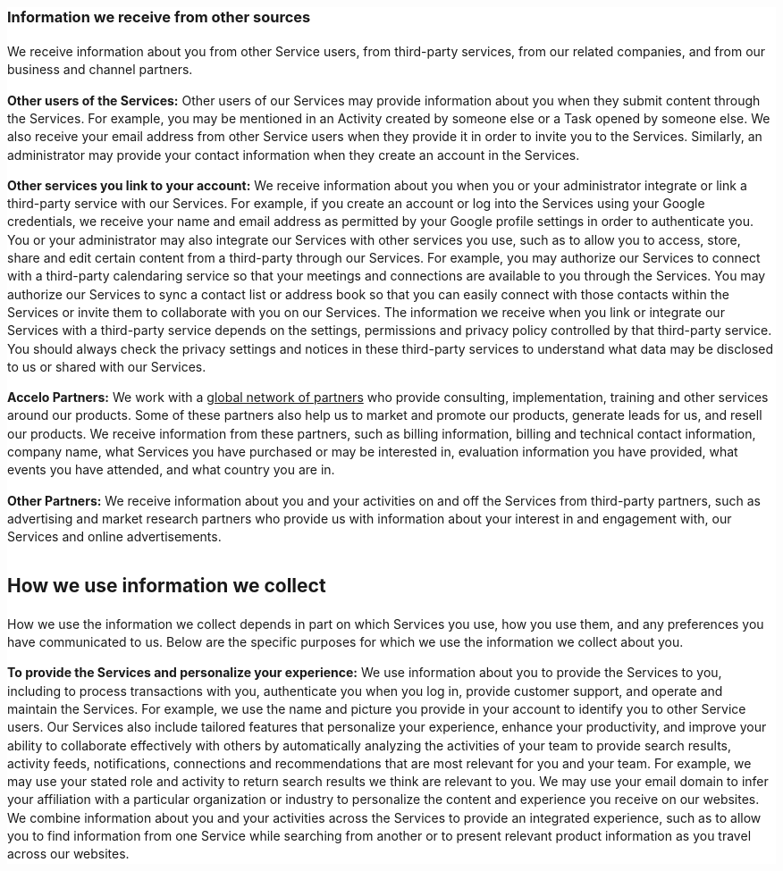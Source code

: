 ### Information we receive from other sources

We receive information about you from other Service users, from third-party services, from our related companies, and from our business and channel partners.

 **Other users of the Services:** Other users of our Services may provide information about you when they submit content through the Services. For example, you may be mentioned in an Activity created by someone else or a Task opened by someone else. We also receive your email address from other Service users when they provide it in order to invite you to the Services. Similarly, an administrator may provide your contact information when they create an account in the Services.

 **Other services you link to your account:** We receive information about you when you or your administrator integrate or link a third-party service with our Services. For example, if you create an account or log into the Services using your Google credentials, we receive your name and email address as permitted by your Google profile settings in order to authenticate you. You or your administrator may also integrate our Services with other services you use, such as to allow you to access, store, share and edit certain content from a third-party through our Services. For example, you may authorize our Services to connect with a third-party calendaring service so that your meetings and connections are available to you through the Services. You may authorize our Services to sync a contact list or address book so that you can easily connect with those contacts within the Services or invite them to collaborate with you on our Services. The information we receive when you link or integrate our Services with a third-party service depends on the settings, permissions and privacy policy controlled by that third-party service. You should always check the privacy settings and notices in these third-party services to understand what data may be disclosed to us or shared with our Services.

 **Accelo Partners:** We work with a [global network of partners](https://www.accelo.com/partners/find-a-certified-partner/) who provide consulting, implementation, training and other services around our products. Some of these partners also help us to market and promote our products, generate leads for us, and resell our products. We receive information from these partners, such as billing information, billing and technical contact information, company name, what Services you have purchased or may be interested in, evaluation information you have provided, what events you have attended, and what country you are in.

 **Other Partners:** We receive information about you and your activities on and off the Services from third-party partners, such as advertising and market research partners who provide us with information about your interest in and engagement with, our Services and online advertisements.

## How we use information we collect

How we use the information we collect depends in part on which Services you use, how you use them, and any preferences you have communicated to us. Below are the specific purposes for which we use the information we collect about you.

 **To provide the Services and personalize your experience:** We use information about you to provide the Services to you, including to process transactions with you, authenticate you when you log in, provide customer support, and operate and maintain the Services. For example, we use the name and picture you provide in your account to identify you to other Service users. Our Services also include tailored features that personalize your experience, enhance your productivity, and improve your ability to collaborate effectively with others by automatically analyzing the activities of your team to provide search results, activity feeds, notifications, connections and recommendations that are most relevant for you and your team. For example, we may use your stated role and activity to return search results we think are relevant to you. We may use your email domain to infer your affiliation with a particular organization or industry to personalize the content and experience you receive on our websites. We combine information about you and your activities across the Services to provide an integrated experience, such as to allow you to find information from one Service while searching from another or to present relevant product information as you travel across our websites.
